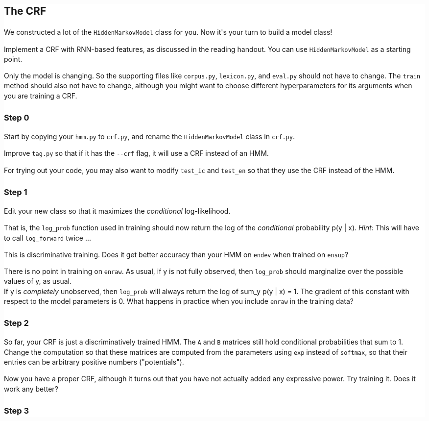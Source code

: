 ## The CRF 

We constructed a lot of the `HiddenMarkovModel` class for you.
Now it's your turn to build a model class!

Implement a CRF with RNN-based features, as discussed in the reading handout.
You can use `HiddenMarkovModel` as a starting point.  

Only the model is changing.  So the supporting files like `corpus.py`, 
`lexicon.py`, and `eval.py` should not have to change.  The `train` 
method should also not have to change, although you might want to
choose different hyperparameters for its arguments when you are 
training a CRF.

### Step 0

Start by copying your `hmm.py` to `crf.py`, and rename the `HiddenMarkovModel` class in `crf.py`.

Improve `tag.py` so that if it has the `--crf` flag, it will use a CRF instead of an HMM.

For trying out your code, you may also want to modify 
`test_ic` and `test_en` so that they use the CRF instead of the HMM.

### Step 1

Edit your new class so that it maximizes the *conditional* log-likelihood.

That is, the `log_prob` function used in training should now return the log 
of the *conditional* probability p(y | x).  *Hint:* This will have to call 
`log_forward` twice ...

This is discriminative training.  Does it get better accuracy than your HMM
on `endev` when trained on `ensup`?

There is no point in training on `enraw`.  As usual, if y is not fully observed, 
then `log_prob` should marginalize over the possible values of y, as usual.  
If y is *completely* unobserved, then `log_prob` will always return the log of
sum_y p(y | x) = 1.  The gradient of this constant with respect to the
model parameters is 0.  What happens in practice when you include `enraw` 
in the training data?

### Step 2

So far, your CRF is just a discriminatively trained HMM.  The `A` and `B`
matrices still hold conditional probabilities that sum to 1.  Change the 
computation so that these matrices are computed from the parameters
using `exp` instead of `softmax`, so that their entries can be arbitrary 
positive numbers ("potentials").

Now you have a proper CRF, although it turns out that you
have not actually added any expressive power.  Try training it.
Does it work any better?

### Step 3 
